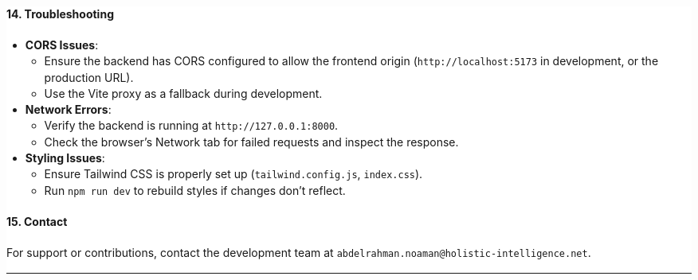 #### 14. Troubleshooting
- **CORS Issues**:
  - Ensure the backend has CORS configured to allow the frontend origin (`http://localhost:5173` in development, or the production URL).
  - Use the Vite proxy as a fallback during development.
- **Network Errors**:
  - Verify the backend is running at `http://127.0.0.1:8000`.
  - Check the browser’s Network tab for failed requests and inspect the response.
- **Styling Issues**:
  - Ensure Tailwind CSS is properly set up (`tailwind.config.js`, `index.css`).
  - Run `npm run dev` to rebuild styles if changes don’t reflect.

#### 15. Contact
For support or contributions, contact the development team at `abdelrahman.noaman@holistic-intelligence.net`.

---

